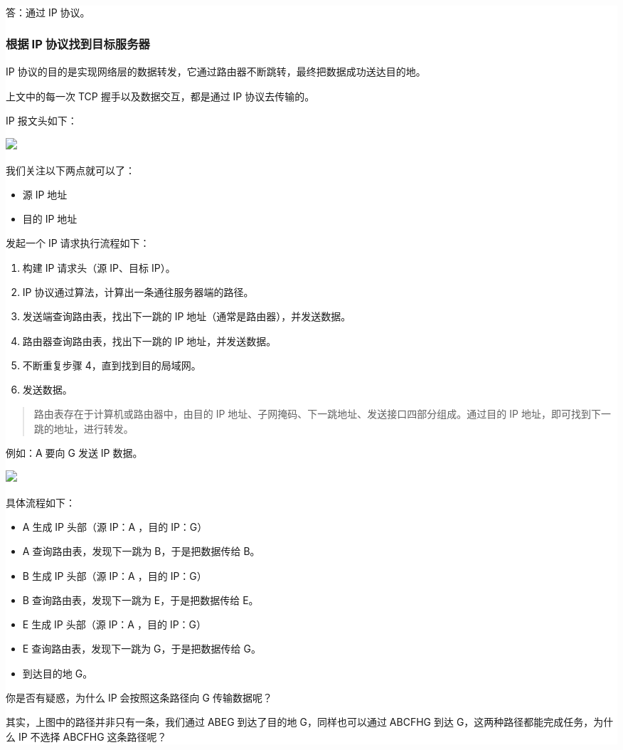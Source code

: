答：通过 IP 协议。

### 根据 IP 协议找到目标服务器

IP 协议的目的是实现网络层的数据转发，它通过路由器不断跳转，最终把数据成功送达目的地。

上文中的每一次 TCP 握手以及数据交互，都是通过 IP 协议去传输的。

IP 报文头如下：

![](https://mmbiz.qpic.cn/mmbiz_png/SM05zvmibH7L9icdzjNYAUiaCrjHys7vMrViaD3iaRDRZ7pqZ4AawXNMx3UQGzCwibHJv2rzBRqLBnHHyDjzXW4qYKkg/640?wx_fmt=png)

我们关注以下两点就可以了：  

*   源 IP 地址
    
*   目的 IP 地址
    

发起一个 IP 请求执行流程如下：

1.  构建 IP 请求头（源 IP、目标 IP）。
    
2.  IP 协议通过算法，计算出一条通往服务器端的路径。
    
3.  发送端查询路由表，找出下一跳的 IP 地址（通常是路由器），并发送数据。
    
4.  路由器查询路由表，找出下一跳的 IP 地址，并发送数据。
    
5.  不断重复步骤 4，直到找到目的局域网。
    
6.  发送数据。
    

> 路由表存在于计算机或路由器中，由目的 IP 地址、子网掩码、下一跳地址、发送接口四部分组成。通过目的 IP 地址，即可找到下一跳的地址，进行转发。

例如：A 要向 G 发送 IP 数据。

![](https://mmbiz.qpic.cn/mmbiz_png/SM05zvmibH7Lj72L1qjA4aJpDSCzVOiaibOPTibAXtXqquwicGqREhp55ibFYam7VTbsHtpQUibfEsyy0muJ5fEeta6sQ/640?wx_fmt=png)

具体流程如下：

*   A 生成 IP 头部（源 IP：A ，目的 IP：G）
    

*   A 查询路由表，发现下一跳为 B，于是把数据传给 B。
    

*   B 生成 IP 头部（源 IP：A ，目的 IP：G）
    

*   B 查询路由表，发现下一跳为 E，于是把数据传给 E。
    

*   E 生成 IP 头部（源 IP：A ，目的 IP：G）
    

*   E 查询路由表，发现下一跳为 G，于是把数据传给 G。
    

*   到达目的地 G。
    

你是否有疑惑，为什么 IP 会按照这条路径向 G 传输数据呢？

其实，上图中的路径并非只有一条，我们通过 ABEG 到达了目的地 G，同样也可以通过 ABCFHG 到达 G，这两种路径都能完成任务，为什么 IP 不选择 ABCFHG 这条路径呢？
